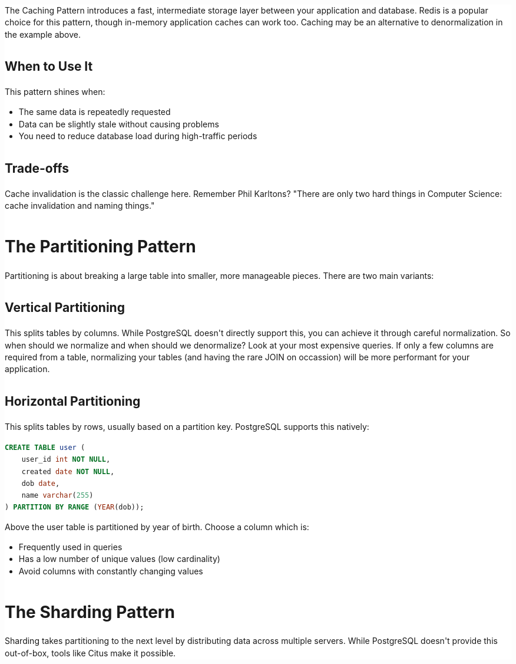 The Caching Pattern introduces a fast, intermediate storage layer between your application and database. Redis is a popular choice for this pattern, though in-memory application caches can work too. Caching
may be an alternative to denormalization in the example above.

## When to Use It
This pattern shines when:
- The same data is repeatedly requested
- Data can be slightly stale without causing problems
- You need to reduce database load during high-traffic periods

## Trade-offs
Cache invalidation is the classic challenge here. Remember Phil Karltons? "There are only two hard things in Computer Science: cache invalidation and naming things."

# The Partitioning Pattern

Partitioning is about breaking a large table into smaller, more manageable pieces. There are two main variants:

## Vertical Partitioning
This splits tables by columns. While PostgreSQL doesn't directly support this, you can achieve it through careful normalization. So when should we normalize and when should we denormalize? Look at your most expensive queries. If only a few columns are required from a table, normalizing your tables (and having the rare JOIN on occassion) will be more performant for your application.

## Horizontal Partitioning
This splits tables by rows, usually based on a partition key. PostgreSQL supports this natively:

```sql
CREATE TABLE user (
    user_id int NOT NULL,
    created date NOT NULL,
    dob date,
    name varchar(255)
) PARTITION BY RANGE (YEAR(dob));
```

Above the user table is partitioned by year of birth. Choose a column which is:

 - Frequently used in queries
 - Has a low number of unique values (low cardinality)
 - Avoid columns with constantly changing values

# The Sharding Pattern

Sharding takes partitioning to the next level by distributing data across multiple servers. While PostgreSQL doesn't provide this out-of-box, tools like Citus make it possible.

